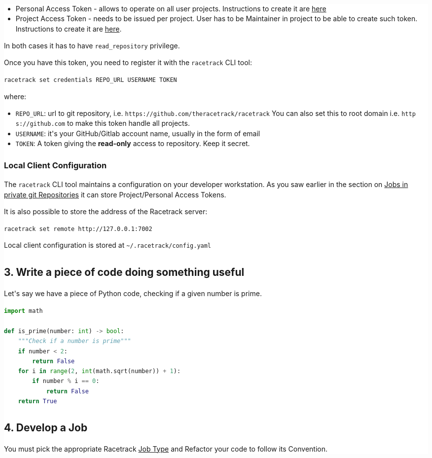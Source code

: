 - Personal Access Token - allows to operate on all user projects. Instructions
  to create it are [here](https://docs.gitlab.com/ee/user/profile/personal_access_tokens.html) 
- Project Access Token - needs to be issued per project. User has to be Maintainer
  in project to be able to create such token. Instructions to create it are
  [here](https://docs.gitlab.com/ee/user/project/settings/project_access_tokens.html). 

In both cases it has to have `read_repository` privilege.

Once you have this token, you need to register it with the `racetrack` CLI tool:

```shell
racetrack set credentials REPO_URL USERNAME TOKEN
```
where:

- `REPO_URL`: url to git repository, i.e. `https://github.com/theracetrack/racetrack`
  You can also set this to root domain i.e. `https://github.com` to make this token
  handle all projects.
- `USERNAME`: it's your GitHub/Gitlab account name, usually in the form of email
- `TOKEN`: A token giving the **read-only** access to repository. Keep it secret.

### Local Client Configuration

The `racetrack` CLI tool maintains a configuration on your developer workstation. 
As you saw earlier in the section on 
[Jobs in private git Repositories](#jobs-in-private-git-repositories)
it can store Project/Personal Access Tokens.

It is also possible to store the address of the Racetrack server:

```shell
racetrack set remote http://127.0.0.1:7002
```

Local client configuration is stored at `~/.racetrack/config.yaml`

## 3. Write a piece of code doing something useful

Let's say we have a piece of Python code, checking if a given number is prime.
```python
import math

def is_prime(number: int) -> bool:
    """Check if a number is prime"""
    if number < 2:
        return False
    for i in range(2, int(math.sqrt(number)) + 1):
        if number % i == 0:
            return False
    return True
```

## 4. Develop a Job

You must pick the appropriate Racetrack [Job Type](./available-plugins.md)
and Refactor your code to follow its Convention.
